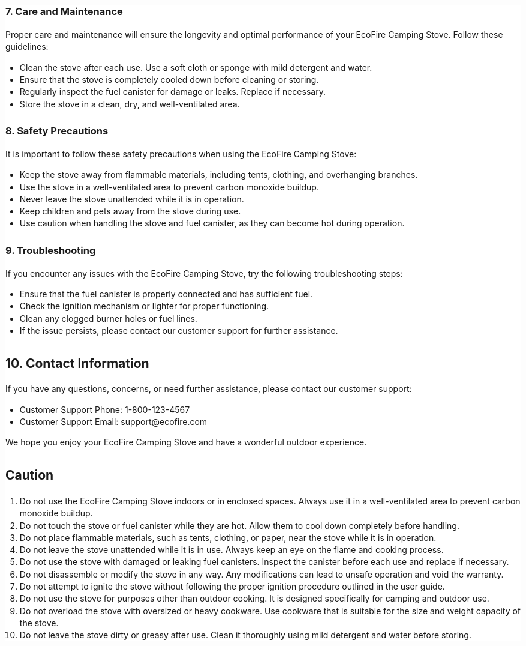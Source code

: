 ### 7. Care and Maintenance

Proper care and maintenance will ensure the longevity and optimal performance of your EcoFire Camping Stove. Follow these guidelines:

- Clean the stove after each use. Use a soft cloth or sponge with mild detergent and water.
- Ensure that the stove is completely cooled down before cleaning or storing.
- Regularly inspect the fuel canister for damage or leaks. Replace if necessary.
- Store the stove in a clean, dry, and well-ventilated area.

### 8. Safety Precautions

It is important to follow these safety precautions when using the EcoFire Camping Stove:

- Keep the stove away from flammable materials, including tents, clothing, and overhanging branches.
- Use the stove in a well-ventilated area to prevent carbon monoxide buildup.
- Never leave the stove unattended while it is in operation.
- Keep children and pets away from the stove during use.
- Use caution when handling the stove and fuel canister, as they can become hot during operation.

### 9. Troubleshooting

If you encounter any issues with the EcoFire Camping Stove, try the following troubleshooting steps:

- Ensure that the fuel canister is properly connected and has sufficient fuel.
- Check the ignition mechanism or lighter for proper functioning.
- Clean any clogged burner holes or fuel lines.
- If the issue persists, please contact our customer support for further assistance.

## 10. Contact Information

If you have any questions, concerns, or need further assistance, please contact our customer support:

- Customer Support Phone: 1-800-123-4567
- Customer Support Email: support@ecofire.com

We hope you enjoy your EcoFire Camping Stove and have a wonderful outdoor experience.

## Caution

1. Do not use the EcoFire Camping Stove indoors or in enclosed spaces. Always use it in a well-ventilated area to prevent carbon monoxide buildup.
2. Do not touch the stove or fuel canister while they are hot. Allow them to cool down completely before handling.
3. Do not place flammable materials, such as tents, clothing, or paper, near the stove while it is in operation.
4. Do not leave the stove unattended while it is in use. Always keep an eye on the flame and cooking process.
5. Do not use the stove with damaged or leaking fuel canisters. Inspect the canister before each use and replace if necessary.
6. Do not disassemble or modify the stove in any way. Any modifications can lead to unsafe operation and void the warranty.
7. Do not attempt to ignite the stove without following the proper ignition procedure outlined in the user guide.
8. Do not use the stove for purposes other than outdoor cooking. It is designed specifically for camping and outdoor use.
9. Do not overload the stove with oversized or heavy cookware. Use cookware that is suitable for the size and weight capacity of the stove.
10. Do not leave the stove dirty or greasy after use. Clean it thoroughly using mild detergent and water before storing.
